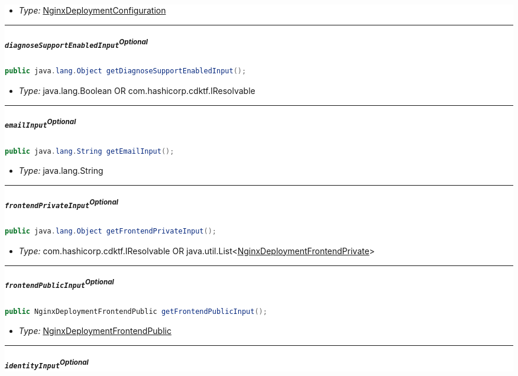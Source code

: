 - *Type:* <a href="#@cdktf/provider-azurerm.nginxDeployment.NginxDeploymentConfiguration">NginxDeploymentConfiguration</a>

---

##### `diagnoseSupportEnabledInput`<sup>Optional</sup> <a name="diagnoseSupportEnabledInput" id="@cdktf/provider-azurerm.nginxDeployment.NginxDeployment.property.diagnoseSupportEnabledInput"></a>

```java
public java.lang.Object getDiagnoseSupportEnabledInput();
```

- *Type:* java.lang.Boolean OR com.hashicorp.cdktf.IResolvable

---

##### `emailInput`<sup>Optional</sup> <a name="emailInput" id="@cdktf/provider-azurerm.nginxDeployment.NginxDeployment.property.emailInput"></a>

```java
public java.lang.String getEmailInput();
```

- *Type:* java.lang.String

---

##### `frontendPrivateInput`<sup>Optional</sup> <a name="frontendPrivateInput" id="@cdktf/provider-azurerm.nginxDeployment.NginxDeployment.property.frontendPrivateInput"></a>

```java
public java.lang.Object getFrontendPrivateInput();
```

- *Type:* com.hashicorp.cdktf.IResolvable OR java.util.List<<a href="#@cdktf/provider-azurerm.nginxDeployment.NginxDeploymentFrontendPrivate">NginxDeploymentFrontendPrivate</a>>

---

##### `frontendPublicInput`<sup>Optional</sup> <a name="frontendPublicInput" id="@cdktf/provider-azurerm.nginxDeployment.NginxDeployment.property.frontendPublicInput"></a>

```java
public NginxDeploymentFrontendPublic getFrontendPublicInput();
```

- *Type:* <a href="#@cdktf/provider-azurerm.nginxDeployment.NginxDeploymentFrontendPublic">NginxDeploymentFrontendPublic</a>

---

##### `identityInput`<sup>Optional</sup> <a name="identityInput" id="@cdktf/provider-azurerm.nginxDeployment.NginxDeployment.property.identityInput"></a>
